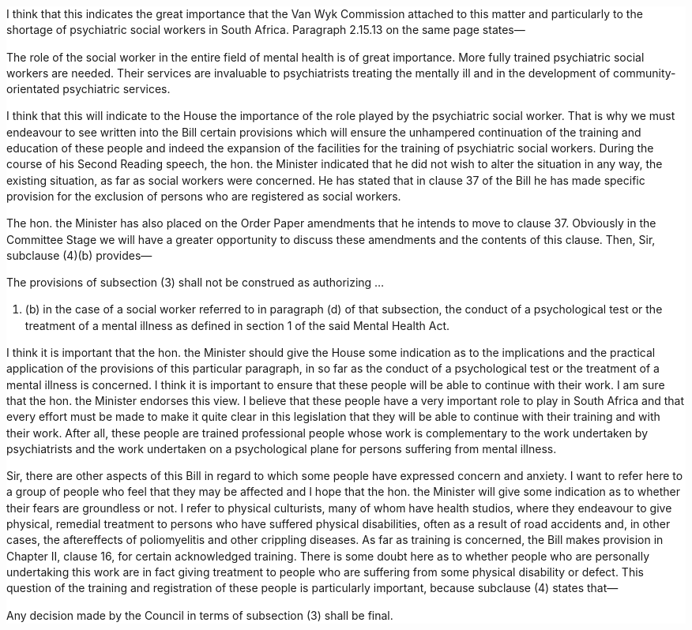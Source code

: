 <p>I think that this indicates the great importance that the Van Wyk Commission attached to this matter and particularly to the shortage of psychiatric social workers in South Africa. Paragraph 2.15.13 on the same page states&#x2014;</p>

<block name="quote">The role of the social worker in the entire field of mental health is of great importance. More fully trained psychiatric social workers are needed. Their services <span class="col_2801-2802" refersTo="page_0191"/>are invaluable to psychiatrists treating the mentally ill and in the development of community-orientated psychiatric services.</block>

<p>I think that this will indicate to the House the importance of the role played by the psychiatric social worker. That is why we must endeavour to see written into the Bill certain provisions which will ensure the unhampered continuation of the training and education of these people and indeed the expansion of the facilities for the training of psychiatric social workers. During the course of his Second Reading speech, the hon. the Minister indicated that he did not wish to alter the situation in any way, the existing situation, as far as social workers were concerned. He has stated that in clause 37 of the Bill he has made specific provision for the exclusion of persons who are registered as social workers.</p>

<p>The hon. the Minister has also placed on the Order Paper amendments that he intends to move to clause 37. Obviously in the Committee Stage we will have a greater opportunity to discuss these amendments and the contents of this clause. Then, Sir, subclause (4)(b) provides&#x2014;</p>

<block name="quote">The provisions of subsection (3) shall not be construed as authorizing &#x2026;</block>

<ol>

<li>(b) in the case of a social worker referred to in paragraph (d) of that subsection, the conduct of a psychological test or the treatment of a mental illness as defined in section 1 of the said Mental Health Act.</li>

</ol>

<p>I think it is important that the hon. the Minister should give the House some indication as to the implications and the practical application of the provisions of this particular paragraph, in so far as the conduct of a psychological test or the treatment of a mental illness is concerned. I think it is important to ensure that these people will be able to continue with their work. I am sure that the hon. the Minister endorses this view. I believe that these people have a very important role to play in South Africa and that every effort must be made to make it quite clear in this legislation that they will be able to continue with their training and with their work. After all, these people are trained professional people whose work is complementary to the work undertaken by psychiatrists and the work undertaken on a psychological plane for persons suffering from mental illness.</p>

<p>Sir, there are other aspects of this Bill in regard to which some people have expressed concern and anxiety. I want to refer here to a group of people who feel that they may be affected and I hope that the hon. the Minister will give some indication as to whether their fears are groundless or not. I refer to physical culturists, many of whom have health studios, where they endeavour to give physical, remedial treatment to persons who have suffered physical disabilities, often as a result of road accidents and, in other cases, the aftereffects of poliomyelitis and other crippling diseases. As far as training is concerned, the Bill makes provision in Chapter II, clause 16, for certain acknowledged training. There is some doubt here as to whether people who are personally undertaking this work are in fact giving treatment to people who are suffering from some physical disability or defect. This question of the training and registration of these people is particularly important, because subclause (4) states that&#x2014;</p>

<block name="quote">Any decision made by the Council in terms of subsection (3) shall be final.</block>
